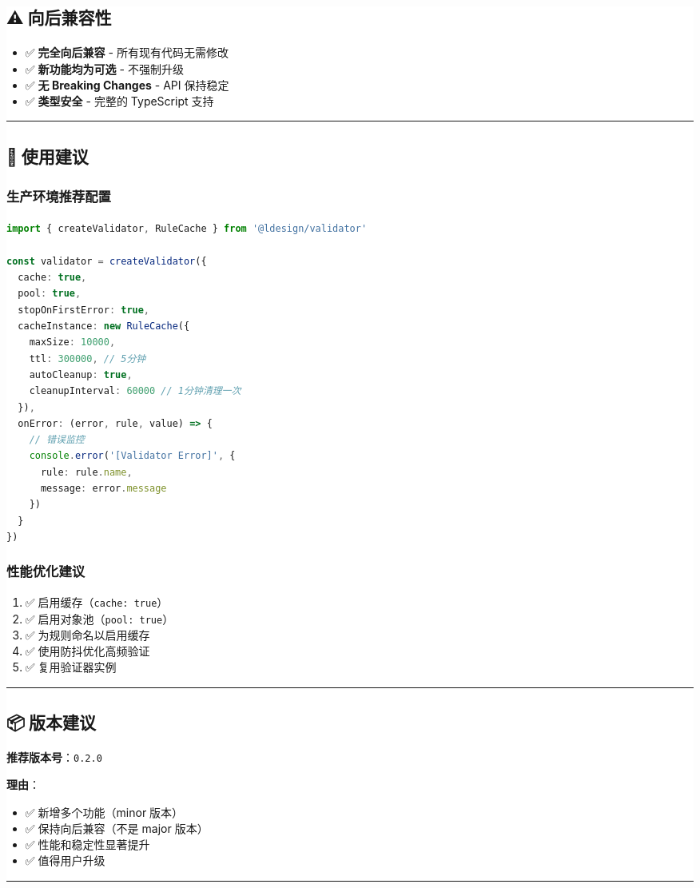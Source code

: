 ## ⚠️ 向后兼容性

- ✅ **完全向后兼容** - 所有现有代码无需修改
- ✅ **新功能均为可选** - 不强制升级
- ✅ **无 Breaking Changes** - API 保持稳定
- ✅ **类型安全** - 完整的 TypeScript 支持

---

## 🎯 使用建议

### 生产环境推荐配置
```typescript
import { createValidator, RuleCache } from '@ldesign/validator'

const validator = createValidator({
  cache: true,
  pool: true,
  stopOnFirstError: true,
  cacheInstance: new RuleCache({
    maxSize: 10000,
    ttl: 300000, // 5分钟
    autoCleanup: true,
    cleanupInterval: 60000 // 1分钟清理一次
  }),
  onError: (error, rule, value) => {
    // 错误监控
    console.error('[Validator Error]', {
      rule: rule.name,
      message: error.message
    })
  }
})
```

### 性能优化建议
1. ✅ 启用缓存（`cache: true`）
2. ✅ 启用对象池（`pool: true`）
3. ✅ 为规则命名以启用缓存
4. ✅ 使用防抖优化高频验证
5. ✅ 复用验证器实例

---

## 📦 版本建议

**推荐版本号**：`0.2.0`

**理由**：
- ✅ 新增多个功能（minor 版本）
- ✅ 保持向后兼容（不是 major 版本）
- ✅ 性能和稳定性显著提升
- ✅ 值得用户升级

---